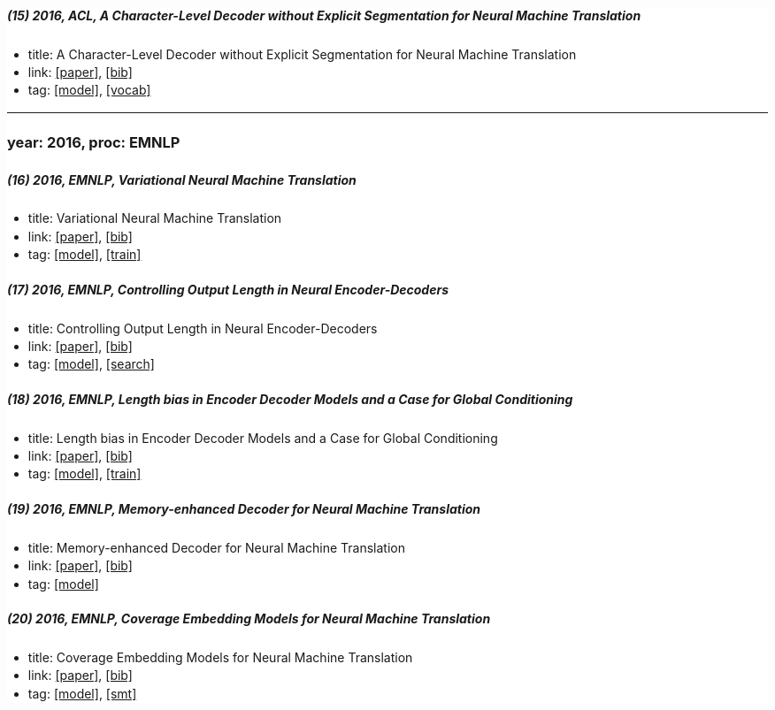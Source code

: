 
##### (15) 2016, ACL, A Character-Level Decoder without Explicit Segmentation for Neural Machine Translation

* title: A Character-Level Decoder without Explicit Segmentation for Neural Machine Translation
* link: [[paper]](http://www.aclweb.org/anthology/P16-1160), [[bib]](http://www.aclweb.org/anthology/P16-1160.bib)
* tag: [[model]](model.md), [[vocab]](vocab.md)


-----
### year: 2016, proc: EMNLP

##### (16) 2016, EMNLP, Variational Neural Machine Translation

* title: Variational Neural Machine Translation
* link: [[paper]](http://aclweb.org/anthology/D16-1050), [[bib]](http://aclweb.org/anthology/D16-1050.bib)
* tag: [[model]](model.md), [[train]](train.md)


##### (17) 2016, EMNLP, Controlling Output Length in Neural Encoder-Decoders

* title: Controlling Output Length in Neural Encoder-Decoders
* link: [[paper]](http://www.aclweb.org/anthology/D16-1140), [[bib]](http://www.aclweb.org/anthology/D16-1140.bib)
* tag: [[model]](model.md), [[search]](search.md)


##### (18) 2016, EMNLP, Length bias in Encoder Decoder Models and a Case for Global Conditioning

* title: Length bias in Encoder Decoder Models and a Case for Global Conditioning
* link: [[paper]](http://www.aclweb.org/anthology/D16-1158), [[bib]](http://www.aclweb.org/anthology/D16-1158.bib)
* tag: [[model]](model.md), [[train]](train.md)


##### (19) 2016, EMNLP, Memory-enhanced Decoder for Neural Machine Translation

* title: Memory-enhanced Decoder for Neural Machine Translation
* link: [[paper]](https://aclweb.org/anthology/D16-1027), [[bib]](https://aclweb.org/anthology/D16-1027.bib)
* tag: [[model]](model.md)


##### (20) 2016, EMNLP, Coverage Embedding Models for Neural Machine Translation

* title: Coverage Embedding Models for Neural Machine Translation
* link: [[paper]](https://aclweb.org/anthology/D16-1096), [[bib]](https://aclweb.org/anthology/D16-1096.bib)
* tag: [[model]](model.md), [[smt]](smt.md)
